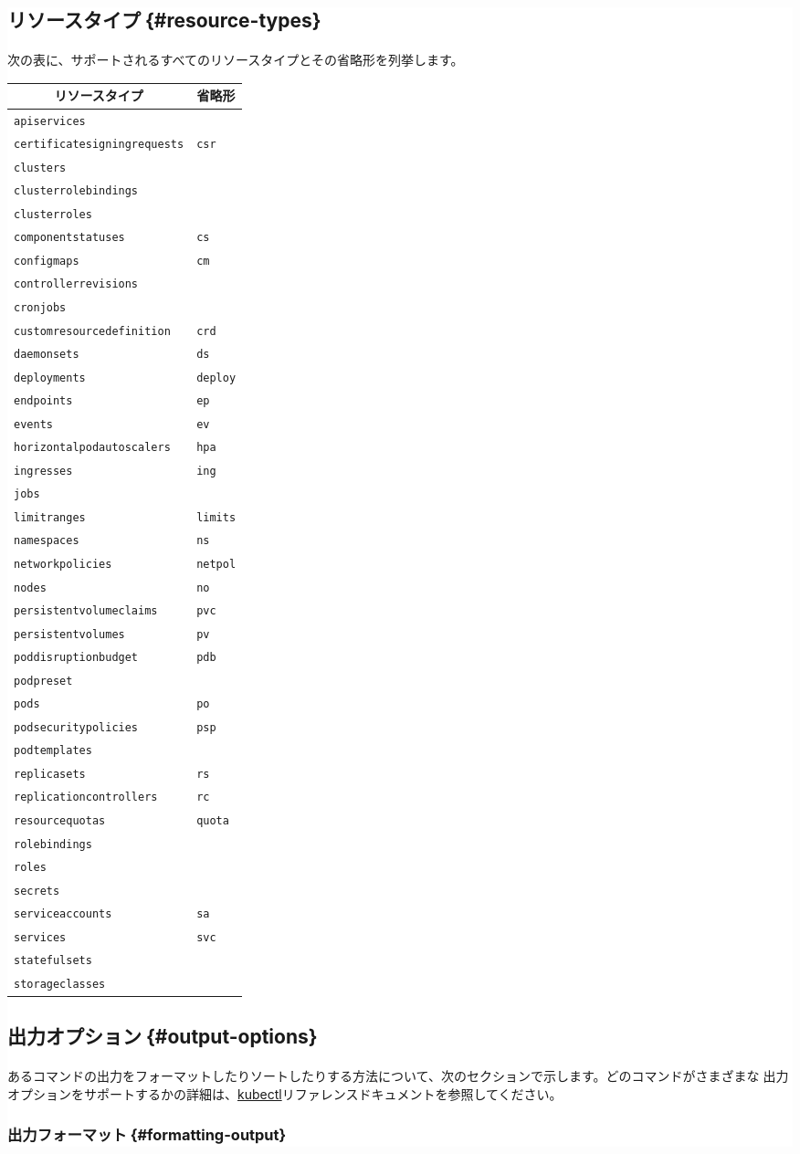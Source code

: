 ## リソースタイプ {#resource-types}

次の表に、サポートされるすべてのリソースタイプとその省略形を列挙します。

リソースタイプ    | 省略形
-------------------- | --------------------
`apiservices` |
`certificatesigningrequests` |`csr`
`clusters` |
`clusterrolebindings` |
`clusterroles` |
`componentstatuses` |`cs`
`configmaps` |`cm`
`controllerrevisions` |
`cronjobs` |
`customresourcedefinition` |`crd`
`daemonsets` |`ds`
`deployments` |`deploy`
`endpoints` |`ep`
`events` |`ev`
`horizontalpodautoscalers` |`hpa`
`ingresses` |`ing`
`jobs` |
`limitranges` |`limits`
`namespaces` |`ns`
`networkpolicies` |`netpol`
`nodes` |`no`
`persistentvolumeclaims` |`pvc`
`persistentvolumes` |`pv`
`poddisruptionbudget` |`pdb`
`podpreset` |
`pods` |`po`
`podsecuritypolicies` |`psp`
`podtemplates` |
`replicasets` |`rs`
`replicationcontrollers` |`rc`
`resourcequotas` |`quota`
`rolebindings` |
`roles` |
`secrets` |
`serviceaccounts` |`sa`
`services` |`svc`
`statefulsets` |
`storageclasses` |

## 出力オプション {#output-options}

あるコマンドの出力をフォーマットしたりソートしたりする方法について、次のセクションで示します。どのコマンドがさまざまな
出力オプションをサポートするかの詳細は、[kubectl](/docs/user-guide/kubectl/)リファレンスドキュメントを参照してください。

### 出力フォーマット {#formatting-output}
